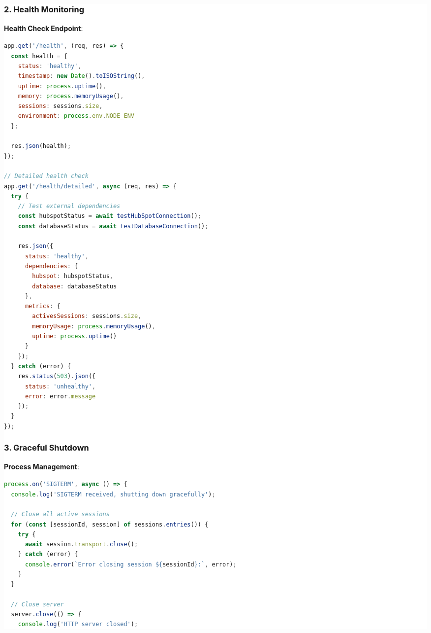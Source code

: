 ### 2. Health Monitoring

**Health Check Endpoint**:
```javascript
app.get('/health', (req, res) => {
  const health = {
    status: 'healthy',
    timestamp: new Date().toISOString(),
    uptime: process.uptime(),
    memory: process.memoryUsage(),
    sessions: sessions.size,
    environment: process.env.NODE_ENV
  };
  
  res.json(health);
});

// Detailed health check
app.get('/health/detailed', async (req, res) => {
  try {
    // Test external dependencies
    const hubspotStatus = await testHubSpotConnection();
    const databaseStatus = await testDatabaseConnection();
    
    res.json({
      status: 'healthy',
      dependencies: {
        hubspot: hubspotStatus,
        database: databaseStatus
      },
      metrics: {
        activesSessions: sessions.size,
        memoryUsage: process.memoryUsage(),
        uptime: process.uptime()
      }
    });
  } catch (error) {
    res.status(503).json({
      status: 'unhealthy',
      error: error.message
    });
  }
});
```

### 3. Graceful Shutdown

**Process Management**:
```javascript
process.on('SIGTERM', async () => {
  console.log('SIGTERM received, shutting down gracefully');
  
  // Close all active sessions
  for (const [sessionId, session] of sessions.entries()) {
    try {
      await session.transport.close();
    } catch (error) {
      console.error(`Error closing session ${sessionId}:`, error);
    }
  }
  
  // Close server
  server.close(() => {
    console.log('HTTP server closed');
```